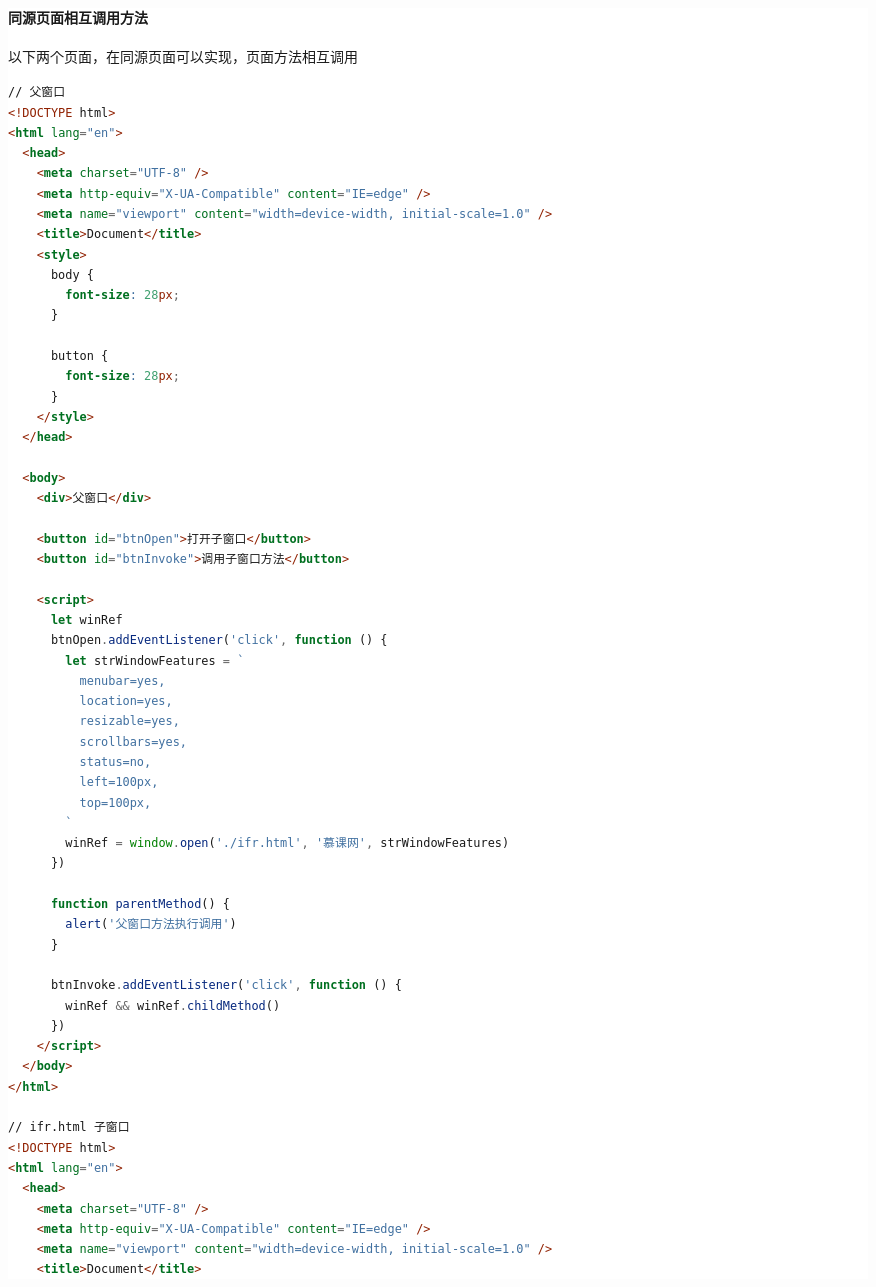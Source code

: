 #### 同源页面相互调用方法

以下两个页面，在同源页面可以实现，页面方法相互调用

  ```html
  // 父窗口
  <!DOCTYPE html>
  <html lang="en">
    <head>
      <meta charset="UTF-8" />
      <meta http-equiv="X-UA-Compatible" content="IE=edge" />
      <meta name="viewport" content="width=device-width, initial-scale=1.0" />
      <title>Document</title>
      <style>
        body {
          font-size: 28px;
        }

        button {
          font-size: 28px;
        }
      </style>
    </head>

    <body>
      <div>父窗口</div>

      <button id="btnOpen">打开子窗口</button>
      <button id="btnInvoke">调用子窗口方法</button>

      <script>
        let winRef
        btnOpen.addEventListener('click', function () {
          let strWindowFeatures = `
            menubar=yes,
            location=yes,
            resizable=yes,
            scrollbars=yes,
            status=no,
            left=100px,
            top=100px,
          `
          winRef = window.open('./ifr.html', '慕课网', strWindowFeatures)
        })

        function parentMethod() {
          alert('父窗口方法执行调用')
        }

        btnInvoke.addEventListener('click', function () {
          winRef && winRef.childMethod()
        })
      </script>
    </body>
  </html>

  // ifr.html 子窗口
  <!DOCTYPE html>
  <html lang="en">
    <head>
      <meta charset="UTF-8" />
      <meta http-equiv="X-UA-Compatible" content="IE=edge" />
      <meta name="viewport" content="width=device-width, initial-scale=1.0" />
      <title>Document</title>
  ```